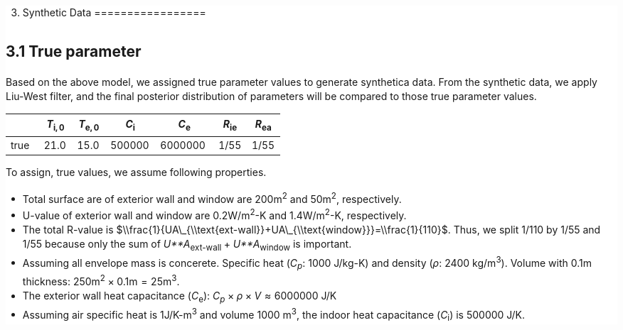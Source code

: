 3. Synthetic Data
=================

3.1 True parameter
------------------

Based on the above model, we assigned true parameter values to generate
synthetica data. From the synthetic data, we apply Liu-West filter, and
the final posterior distribution of parameters will be compared to those
true parameter values.

<table>
<colgroup>
<col style="width: 12%" />
<col style="width: 12%" />
<col style="width: 12%" />
<col style="width: 18%" />
<col style="width: 21%" />
<col style="width: 12%" />
<col style="width: 12%" />
</colgroup>
<thead>
<tr class="header">
<th></th>
<th><span class="math inline"><em>T</em><sub>i, 0</sub></span></th>
<th><span class="math inline"><em>T</em><sub>e, 0</sub></span></th>
<th><span class="math inline"><em>C</em><sub>i</sub></span></th>
<th><span class="math inline"><em>C</em><sub>e</sub></span></th>
<th><span class="math inline"><em>R</em><sub>ie</sub></span></th>
<th><span class="math inline"><em>R</em><sub>ea</sub></span></th>
</tr>
</thead>
<tbody>
<tr class="odd">
<td>true</td>
<td>21.0</td>
<td>15.0</td>
<td>500000</td>
<td>6000000</td>
<td>1/55</td>
<td>1/55</td>
</tr>
</tbody>
</table>

To assign, true values, we assume following properties.

-   Total surface are of exterior wall and window are 200m<sup>2</sup>
    and 50m<sup>2</sup>, respectively.
-   U-value of exterior wall and window are 0.2W/m<sup>2</sup>-K and
    1.4W/m<sup>2</sup>-K, respectively.
-   The total R-value is
    $\\frac{1}{UA\_{\\text{ext-wall}}+UA\_{\\text{window}}}=\\frac{1}{110}$.
    Thus, we split 1/110 by 1/55 and 1/55 because only the sum of
    *U**A*<sub>ext-wall</sub> + *U**A*<sub>window</sub> is important.
-   Assuming all envelope mass is concerete. Specific heat
    (*C*<sub>*p*</sub>: 1000 J/kg-K) and density (*ρ*:
    2400 kg/m<sup>3</sup>). Volume with 0.1m thickness:
    250m<sup>2</sup> × 0.1m = 25m<sup>3</sup>.
-   The exterior wall heat capacitance (*C*<sub>e</sub>):
    *C*<sub>*p*</sub> × *ρ* × *V* ≈ 6000000 J/K
-   Assuming air specific heat is 1J/K-m<sup>3</sup> and volume
    1000 m<sup>3</sup>, the indoor heat capacitance (*C*<sub>i</sub>) is
    500000 J/K.
